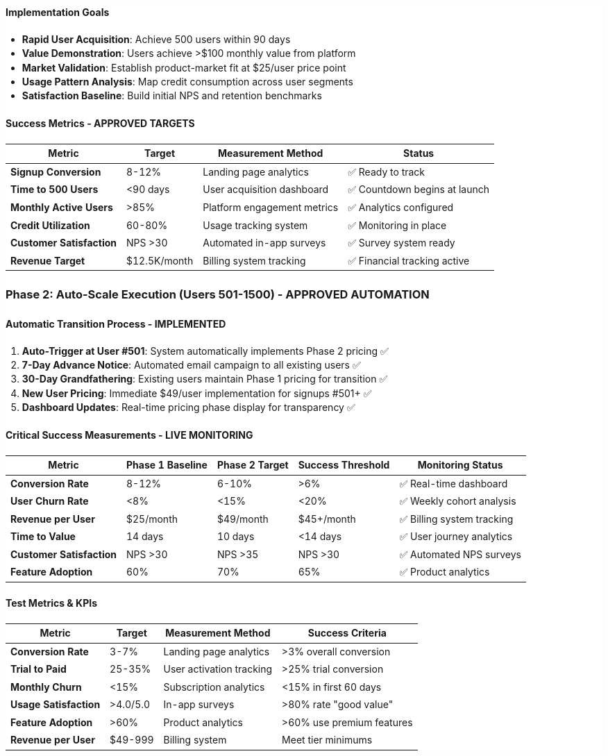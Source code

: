 #### Implementation Goals
- **Rapid User Acquisition**: Achieve 500 users within 90 days
- **Value Demonstration**: Users achieve >$100 monthly value from platform  
- **Market Validation**: Establish product-market fit at $25/user price point
- **Usage Pattern Analysis**: Map credit consumption across user segments
- **Satisfaction Baseline**: Build initial NPS and retention benchmarks

#### Success Metrics - APPROVED TARGETS
| Metric | Target | Measurement Method | Status |
|--------|--------|-------------------|---------|
| **Signup Conversion** | 8-12% | Landing page analytics | ✅ Ready to track |
| **Time to 500 Users** | <90 days | User acquisition dashboard | ✅ Countdown begins at launch |
| **Monthly Active Users** | >85% | Platform engagement metrics | ✅ Analytics configured |
| **Credit Utilization** | 60-80% | Usage tracking system | ✅ Monitoring in place |
| **Customer Satisfaction** | NPS >30 | Automated in-app surveys | ✅ Survey system ready |
| **Revenue Target** | $12.5K/month | Billing system tracking | ✅ Financial tracking active |

### Phase 2: Auto-Scale Execution (Users 501-1500) - APPROVED AUTOMATION

#### Automatic Transition Process - IMPLEMENTED
1. **Auto-Trigger at User #501**: System automatically implements Phase 2 pricing ✅
2. **7-Day Advance Notice**: Automated email campaign to all existing users ✅
3. **30-Day Grandfathering**: Existing users maintain Phase 1 pricing for transition ✅
4. **New User Pricing**: Immediate $49/user implementation for signups #501+ ✅
5. **Dashboard Updates**: Real-time pricing phase display for transparency ✅

#### Critical Success Measurements - LIVE MONITORING
| Metric | Phase 1 Baseline | Phase 2 Target | Success Threshold | Monitoring Status |
|--------|------------------|----------------|-------------------|--------------------|
| **Conversion Rate** | 8-12% | 6-10% | >6% | ✅ Real-time dashboard |
| **User Churn Rate** | <8% | <15% | <20% | ✅ Weekly cohort analysis |
| **Revenue per User** | $25/month | $49/month | $45+/month | ✅ Billing system tracking |
| **Time to Value** | 14 days | 10 days | <14 days | ✅ User journey analytics |
| **Customer Satisfaction** | NPS >30 | NPS >35 | NPS >30 | ✅ Automated NPS surveys |
| **Feature Adoption** | 60% | 70% | 65% | ✅ Product analytics |

#### Test Metrics & KPIs

| Metric | Target | Measurement Method | Success Criteria |
|--------|--------|-------------------|------------------|
| **Conversion Rate** | 3-7% | Landing page analytics | >3% overall conversion |
| **Trial to Paid** | 25-35% | User activation tracking | >25% trial conversion |
| **Monthly Churn** | <15% | Subscription analytics | <15% in first 60 days |
| **Usage Satisfaction** | >4.0/5.0 | In-app surveys | >80% rate "good value" |
| **Feature Adoption** | >60% | Product analytics | >60% use premium features |
| **Revenue per User** | $49-999 | Billing system | Meet tier minimums |
